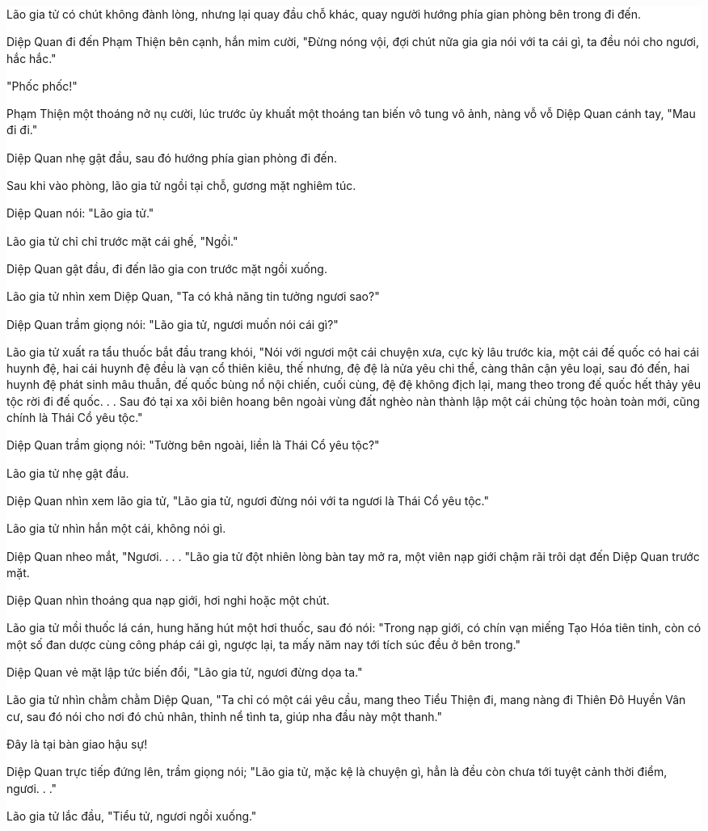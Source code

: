 Lão gia tử có chút không đành lòng, nhưng lại quay đầu chỗ khác, quay người hướng phía gian phòng bên trong đi đến.

Diệp Quan đi đến Phạm Thiện bên cạnh, hắn mỉm cười, "Đừng nóng vội, đợi chút nữa gia gia nói với ta cái gì, ta đều nói cho ngươi, hắc hắc."

"Phốc phốc!"

Phạm Thiện một thoáng nở nụ cười, lúc trước ủy khuất một thoáng tan biến vô tung vô ảnh, nàng vỗ vỗ Diệp Quan cánh tay, "Mau đi đi."

Diệp Quan nhẹ gật đầu, sau đó hướng phía gian phòng đi đến.

Sau khi vào phòng, lão gia tử ngồi tại chỗ, gương mặt nghiêm túc.

Diệp Quan nói: "Lão gia tử."

Lão gia tử chỉ chỉ trước mặt cái ghế, "Ngồi."

Diệp Quan gật đầu, đi đến lão gia con trước mặt ngồi xuống.

Lão gia tử nhìn xem Diệp Quan, "Ta có khả năng tin tưởng ngươi sao?"

Diệp Quan trầm giọng nói: "Lão gia tử, ngươi muốn nói cái gì?"

Lão gia tử xuất ra tẩu thuốc bắt đầu trang khói, "Nói với ngươi một cái chuyện xưa, cực kỳ lâu trước kia, một cái đế quốc có hai cái huynh đệ, hai cái huynh đệ đều là vạn cổ thiên kiêu, thế nhưng, đệ đệ là nửa yêu chi thể, càng thân cận yêu loại, sau đó đến, hai huynh đệ phát sinh mâu thuẫn, đế quốc bùng nổ nội chiến, cuối cùng, đệ đệ không địch lại, mang theo trong đế quốc hết thảy yêu tộc rời đi đế quốc. . . Sau đó tại xa xôi biên hoang bên ngoài vùng đất nghèo nàn thành lập một cái chủng tộc hoàn toàn mới, cũng chính là Thái Cổ yêu tộc."

Diệp Quan trầm giọng nói: "Tường bên ngoài, liền là Thái Cổ yêu tộc?"

Lão gia tử nhẹ gật đầu.

Diệp Quan nhìn xem lão gia tử, "Lão gia tử, ngươi đừng nói với ta ngươi là Thái Cổ yêu tộc."

Lão gia tử nhìn hắn một cái, không nói gì.

Diệp Quan nheo mắt, "Ngươi. . . . "Lão gia tử đột nhiên lòng bàn tay mở ra, một viên nạp giới chậm rãi trôi dạt đến Diệp Quan trước mặt.

Diệp Quan nhìn thoáng qua nạp giới, hơi nghi hoặc một chút.

Lão gia tử mồi thuốc lá cán, hung hăng hút một hơi thuốc, sau đó nói: "Trong nạp giới, có chín vạn miếng Tạo Hóa tiên tinh, còn có một số đan dược cùng công pháp cái gì, ngược lại, ta mấy năm nay tới tích súc đều ở bên trong."

Diệp Quan vẻ mặt lập tức biến đổi, "Lão gia tử, ngươi đừng dọa ta."

Lão gia tử nhìn chằm chằm Diệp Quan, "Ta chỉ có một cái yêu cầu, mang theo Tiểu Thiện đi, mang nàng đi Thiên Đô Huyền Vân cư, sau đó nói cho nơi đó chủ nhân, thỉnh nể tình ta, giúp nha đầu này một thanh."

Đây là tại bàn giao hậu sự!

Diệp Quan trực tiếp đứng lên, trầm giọng nói; "Lão gia tử, mặc kệ là chuyện gì, hẳn là đều còn chưa tới tuyệt cảnh thời điểm, ngươi. . ."

Lão gia tử lắc đầu, "Tiểu tử, ngươi ngồi xuống."
